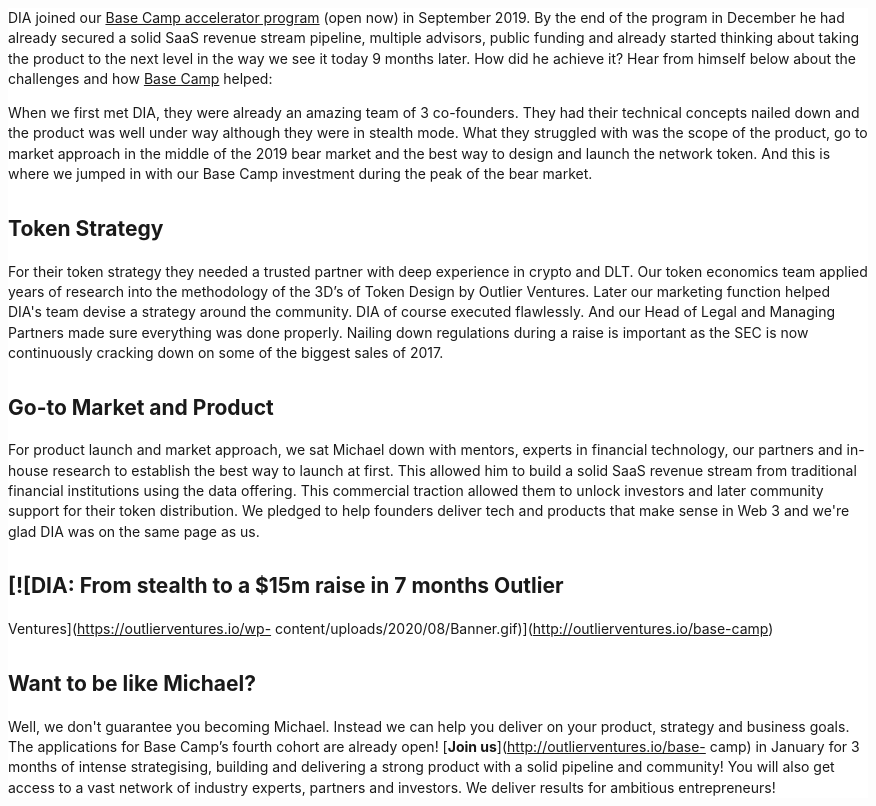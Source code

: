 DIA joined our [Base Camp accelerator
program](https://outlierventures.io/base-camp/) (open now) in September 2019.
By the end of the program in December he had already secured a solid SaaS
revenue stream pipeline, multiple advisors, public funding and already started
thinking about taking the product to the next level in the way we see it today
9 months later. How did he achieve it? Hear from himself below about the
challenges and how [Base Camp](https://outlierventures.io/base-camp/) helped:





When we first met DIA, they were already an amazing team of 3 co-founders.
They had their technical concepts nailed down and the product was well under
way although they were in stealth mode. What they struggled with was the scope
of the product, go to market approach in the middle of the 2019 bear market
and the best way to design and launch the network token. And this is where we
jumped in with our Base Camp investment during the peak of the bear market.

## Token Strategy

For their token strategy they needed a trusted partner with deep experience in
crypto and DLT. Our token economics team applied years of research into the
methodology of the 3D’s of Token Design by Outlier Ventures. Later our
marketing function helped DIA's team devise a strategy around the community.
DIA of course executed flawlessly. And our Head of Legal and Managing Partners
made sure everything was done properly. Nailing down regulations during a
raise is important as the SEC is now continuously cracking down on some of the
biggest sales of 2017.

## Go-to Market and Product

For product launch and market approach, we sat Michael down with mentors,
experts in financial technology, our partners and in-house research to
establish the best way to launch at first. This allowed him to build a solid
SaaS revenue stream from traditional financial institutions using the data
offering. This commercial traction allowed them to unlock investors and later
community support for their token distribution. We pledged to help founders
deliver tech and products that make sense in Web 3 and we're glad DIA was on
the same page as us.



## [![DIA: From stealth to a $15m raise in 7 months Outlier
Ventures](https://outlierventures.io/wp-
content/uploads/2020/08/Banner.gif)](http://outlierventures.io/base-camp)

## Want to be like Michael?

Well, we don't guarantee you becoming Michael. Instead we can help you deliver
on your product, strategy and business goals. The applications for Base Camp’s
fourth cohort are already open! [**Join us**](http://outlierventures.io/base-
camp) in January for 3 months of intense strategising, building and delivering
a strong product with a solid pipeline and community! You will also get access
to a vast network of industry experts, partners and investors. We deliver
results for ambitious entrepreneurs!
